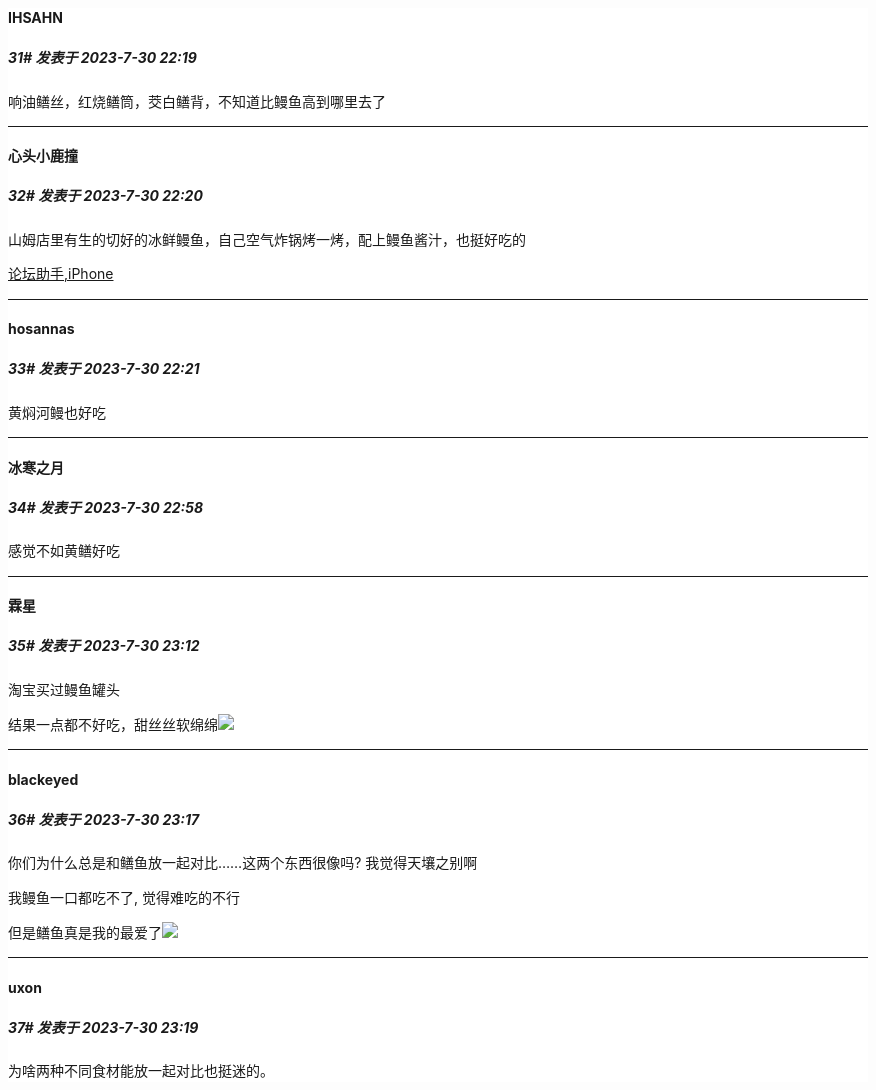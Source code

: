 ####  IHSAHN  
##### 31#       发表于 2023-7-30 22:19

响油鳝丝，红烧鳝筒，茭白鳝背，不知道比鳗鱼高到哪里去了

*****

####  心头小鹿撞  
##### 32#       发表于 2023-7-30 22:20

山姆店里有生的切好的冰鲜鳗鱼，自己空气炸锅烤一烤，配上鳗鱼酱汁，也挺好吃的

[论坛助手,iPhone](https://bbs.saraba1st.com/2b/forum.php?mod=viewthread&amp;tid=2029836)

*****

####  hosannas  
##### 33#       发表于 2023-7-30 22:21

黄焖河鳗也好吃

*****

####  冰寒之月  
##### 34#       发表于 2023-7-30 22:58

感觉不如黄鳝好吃

*****

####  霖星  
##### 35#       发表于 2023-7-30 23:12

淘宝买过鳗鱼罐头

结果一点都不好吃，甜丝丝软绵绵<img src="https://static.saraba1st.com/image/smiley/face2017/124.png" referrerpolicy="no-referrer">

*****

####  blackeyed  
##### 36#       发表于 2023-7-30 23:17

你们为什么总是和鳝鱼放一起对比……这两个东西很像吗? 我觉得天壤之别啊

我鳗鱼一口都吃不了, 觉得难吃的不行

但是鳝鱼真是我的最爱了<img src="https://static.saraba1st.com/image/smiley/face2017/072.png" referrerpolicy="no-referrer">

*****

####  uxon  
##### 37#       发表于 2023-7-30 23:19

为啥两种不同食材能放一起对比也挺迷的。
